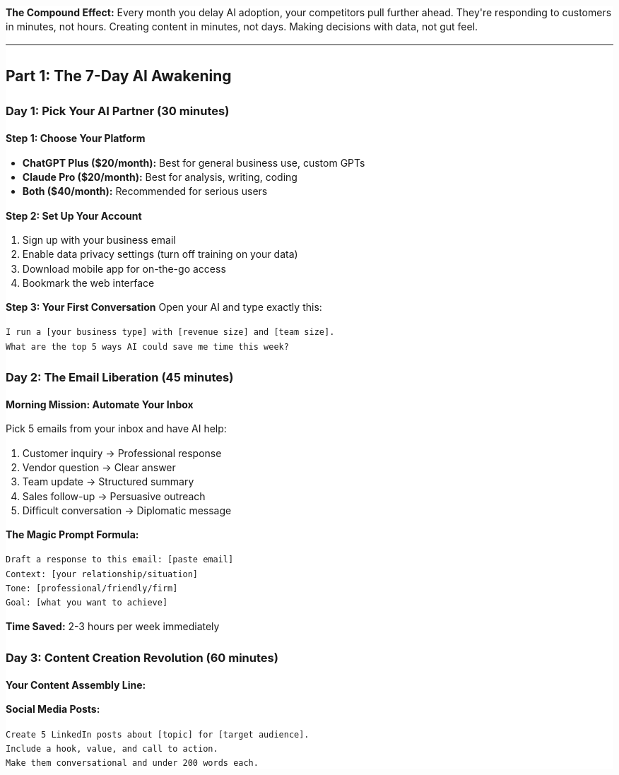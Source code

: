 **The Compound Effect:**
Every month you delay AI adoption, your competitors pull further ahead. They're responding to customers in minutes, not hours. Creating content in minutes, not days. Making decisions with data, not gut feel.

---

## Part 1: The 7-Day AI Awakening

### Day 1: Pick Your AI Partner (30 minutes)

**Step 1: Choose Your Platform**
- **ChatGPT Plus ($20/month):** Best for general business use, custom GPTs
- **Claude Pro ($20/month):** Best for analysis, writing, coding
- **Both ($40/month):** Recommended for serious users

**Step 2: Set Up Your Account**
1. Sign up with your business email
2. Enable data privacy settings (turn off training on your data)
3. Download mobile app for on-the-go access
4. Bookmark the web interface

**Step 3: Your First Conversation**
Open your AI and type exactly this:
```
I run a [your business type] with [revenue size] and [team size]. 
What are the top 5 ways AI could save me time this week?
```

### Day 2: The Email Liberation (45 minutes)

**Morning Mission: Automate Your Inbox**

Pick 5 emails from your inbox and have AI help:
1. Customer inquiry → Professional response
2. Vendor question → Clear answer
3. Team update → Structured summary
4. Sales follow-up → Persuasive outreach
5. Difficult conversation → Diplomatic message

**The Magic Prompt Formula:**
```
Draft a response to this email: [paste email]
Context: [your relationship/situation]
Tone: [professional/friendly/firm]
Goal: [what you want to achieve]
```

**Time Saved:** 2-3 hours per week immediately

### Day 3: Content Creation Revolution (60 minutes)

**Your Content Assembly Line:**

**Social Media Posts:**
```
Create 5 LinkedIn posts about [topic] for [target audience].
Include a hook, value, and call to action.
Make them conversational and under 200 words each.
```
